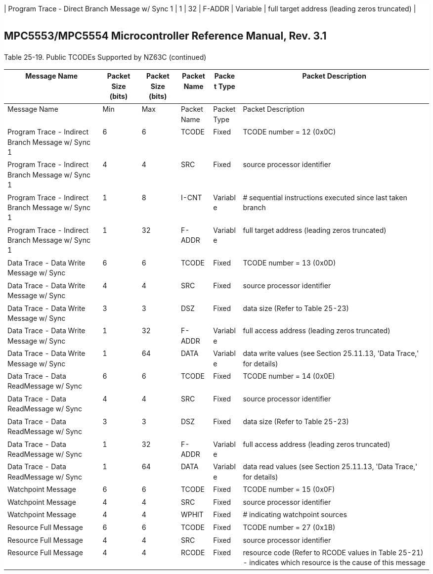 | Program Trace - Direct Branch Message w/ Sync 1 | 1                    | 32                   | F-ADDR        | Variable      | full target address (leading zeros truncated)                       |

## MPC5553/MPC5554 Microcontroller Reference Manual, Rev. 3.1

Table 25-19. Public TCODEs Supported by NZ63C  (continued)

| Message Name                                      | Packet Size (bits)   | Packet Size (bits)   | Packet Name   | Packet Type   | Packet Description                                                                                           |
|---------------------------------------------------|----------------------|----------------------|---------------|---------------|--------------------------------------------------------------------------------------------------------------|
| Message Name                                      | Min                  | Max                  | Packet Name   | Packet Type   | Packet Description                                                                                           |
| Program Trace - Indirect Branch Message w/ Sync 1 | 6                    | 6                    | TCODE         | Fixed         | TCODE number = 12 (0x0C)                                                                                     |
| Program Trace - Indirect Branch Message w/ Sync 1 | 4                    | 4                    | SRC           | Fixed         | source processor identifier                                                                                  |
| Program Trace - Indirect Branch Message w/ Sync 1 | 1                    | 8                    | I-CNT         | Variable      | # sequential instructions executed since last taken branch                                                   |
| Program Trace - Indirect Branch Message w/ Sync 1 | 1                    | 32                   | F-ADDR        | Variable      | full target address (leading zeros truncated)                                                                |
| Data Trace - Data Write Message w/ Sync           | 6                    | 6                    | TCODE         | Fixed         | TCODE number = 13 (0x0D)                                                                                     |
| Data Trace - Data Write Message w/ Sync           | 4                    | 4                    | SRC           | Fixed         | source processor identifier                                                                                  |
| Data Trace - Data Write Message w/ Sync           | 3                    | 3                    | DSZ           | Fixed         | data size (Refer to Table 25-23)                                                                             |
| Data Trace - Data Write Message w/ Sync           | 1                    | 32                   | F-ADDR        | Variable      | full access address (leading zeros truncated)                                                                |
| Data Trace - Data Write Message w/ Sync           | 1                    | 64                   | DATA          | Variable      | data write values (see Section 25.11.13, 'Data Trace,' for details)                                          |
| Data Trace - Data ReadMessage w/ Sync             | 6                    | 6                    | TCODE         | Fixed         | TCODE number = 14 (0x0E)                                                                                     |
| Data Trace - Data ReadMessage w/ Sync             | 4                    | 4                    | SRC           | Fixed         | source processor identifier                                                                                  |
| Data Trace - Data ReadMessage w/ Sync             | 3                    | 3                    | DSZ           | Fixed         | data size (Refer to Table 25-23)                                                                             |
| Data Trace - Data ReadMessage w/ Sync             | 1                    | 32                   | F-ADDR        | Variable      | full access address (leading zeros truncated)                                                                |
| Data Trace - Data ReadMessage w/ Sync             | 1                    | 64                   | DATA          | Variable      | data read values (see Section 25.11.13, 'Data Trace,' for details)                                           |
| Watchpoint Message                                | 6                    | 6                    | TCODE         | Fixed         | TCODE number = 15 (0x0F)                                                                                     |
| Watchpoint Message                                | 4                    | 4                    | SRC           | Fixed         | source processor identifier                                                                                  |
| Watchpoint Message                                | 4                    | 4                    | WPHIT         | Fixed         | # indicating watchpoint sources                                                                              |
| Resource Full Message                             | 6                    | 6                    | TCODE         | Fixed         | TCODE number = 27 (0x1B)                                                                                     |
| Resource Full Message                             | 4                    | 4                    | SRC           | Fixed         | source processor identifier                                                                                  |
| Resource Full Message                             | 4                    | 4                    | RCODE         | Fixed         | resource code (Refer to RCODE values in Table 25-21) - indicates which resource is the cause of this message |